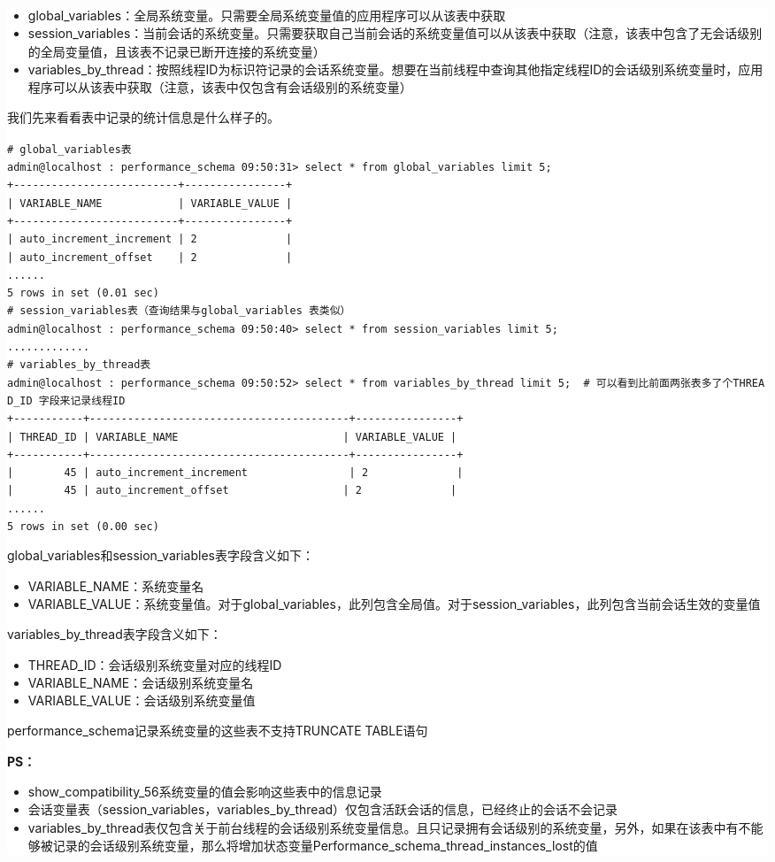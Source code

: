 - global_variables：全局系统变量。只需要全局系统变量值的应用程序可以从该表中获取
- session_variables：当前会话的系统变量。只需要获取自己当前会话的系统变量值可以从该表中获取（注意，该表中包含了无会话级别的全局变量值，且该表不记录已断开连接的系统变量）
- variables_by_thread：按照线程ID为标识符记录的会话系统变量。想要在当前线程中查询其他指定线程ID的会话级别系统变量时，应用程序可以从该表中获取（注意，该表中仅包含有会话级别的系统变量）

我们先来看看表中记录的统计信息是什么样子的。



```
# global_variables表
admin@localhost : performance_schema 09:50:31> select * from global_variables limit 5;
+--------------------------+----------------+
| VARIABLE_NAME            | VARIABLE_VALUE |
+--------------------------+----------------+
| auto_increment_increment | 2              |
| auto_increment_offset    | 2              |
......
5 rows in set (0.01 sec)
# session_variables表（查询结果与global_variables 表类似）
admin@localhost : performance_schema 09:50:40> select * from session_variables limit 5;
.............
# variables_by_thread表
admin@localhost : performance_schema 09:50:52> select * from variables_by_thread limit 5;  # 可以看到比前面两张表多了个THREAD_ID 字段来记录线程ID
+-----------+-----------------------------------------+----------------+
| THREAD_ID | VARIABLE_NAME                          | VARIABLE_VALUE |
+-----------+-----------------------------------------+----------------+
|        45 | auto_increment_increment                | 2              |
|        45 | auto_increment_offset                  | 2              |
......
5 rows in set (0.00 sec)
```



global_variables和session_variables表字段含义如下：

- VARIABLE_NAME：系统变量名
- VARIABLE_VALUE：系统变量值。对于global_variables，此列包含全局值。对于session_variables，此列包含当前会话生效的变量值

variables_by_thread表字段含义如下：

- THREAD_ID：会话级别系统变量对应的线程ID
- VARIABLE_NAME：会话级别系统变量名
- VARIABLE_VALUE：会话级别系统变量值

performance_schema记录系统变量的这些表不支持TRUNCATE TABLE语句

**PS：**

- show_compatibility_56系统变量的值会影响这些表中的信息记录
- 会话变量表（session_variables，variables_by_thread）仅包含活跃会话的信息，已经终止的会话不会记录
- variables_by_thread表仅包含关于前台线程的会话级别系统变量信息。且只记录拥有会话级别的系统变量，另外，如果在该表中有不能够被记录的会话级别系统变量，那么将增加状态变量Performance_schema_thread_instances_lost的值



